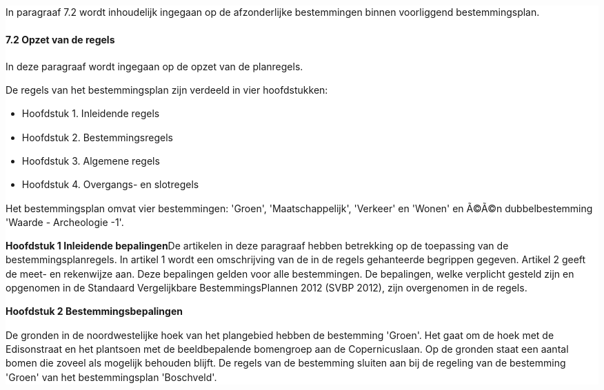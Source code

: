 In paragraaf 7\.2 wordt inhoudelijk ingegaan op de afzonderlijke bestemmingen binnen voorliggend bestemmingsplan.

#### 7\.2 Opzet van de regels

In deze paragraaf wordt ingegaan op de opzet van de planregels.

De regels van het bestemmingsplan zijn verdeeld in vier hoofdstukken:

* Hoofdstuk 1\. Inleidende regels

* Hoofdstuk 2\. Bestemmingsregels

* Hoofdstuk 3\. Algemene regels

* Hoofdstuk 4\. Overgangs\- en slotregels

Het bestemmingsplan omvat vier bestemmingen: 'Groen', 'Maatschappelijk', 'Verkeer' en 'Wonen' en Ã©Ã©n dubbelbestemming 'Waarde \- Archeologie \-1'.

**Hoofdstuk 1 Inleidende bepalingen**De artikelen in deze paragraaf hebben betrekking op de toepassing van de bestemmingsplanregels. In artikel 1 wordt een omschrijving van de in de regels gehanteerde begrippen gegeven. Artikel 2 geeft de meet\- en rekenwijze aan. Deze bepalingen gelden voor alle bestemmingen. De bepalingen, welke verplicht gesteld zijn en opgenomen in de Standaard Vergelijkbare BestemmingsPlannen 2012 (SVBP 2012\), zijn overgenomen in de regels.

**Hoofdstuk 2 Bestemmingsbepalingen**

De gronden in de noordwestelijke hoek van het plangebied hebben de bestemming 'Groen'. Het gaat om de hoek met de Edisonstraat en het plantsoen met de beeldbepalende bomengroep aan de Copernicuslaan. Op de gronden staat een aantal bomen die zoveel als mogelijk behouden blijft. De regels van de bestemming sluiten aan bij de regeling van de bestemming 'Groen' van het bestemmingsplan 'Boschveld'.

